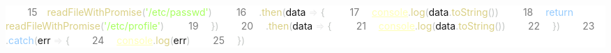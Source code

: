 <span class="linenumber react-syntax-highlighter-line-number" style="display:inline-block;min-width:3.25em;padding-right:1em;text-align:right;user-select:none;color:#7C7C7C">15</span><span></span><span class="token" style="color:#DAD085">readFileWithPromise</span><span class="token" style="color:#c5c8c6">(</span><span class="token" style="color:#A8FF60">'/etc/passwd'</span><span class="token" style="color:#c5c8c6">)</span><span>
</span><span class="linenumber react-syntax-highlighter-line-number" style="display:inline-block;min-width:3.25em;padding-right:1em;text-align:right;user-select:none;color:#7C7C7C">16</span><span>  </span><span class="token" style="color:#c5c8c6">.</span><span class="token method property-access" style="color:#DAD085">then</span><span class="token" style="color:#c5c8c6">(</span><span class="token parameter">data</span><span> </span><span class="token arrow" style="color:#EDEDED">=></span><span> </span><span class="token" style="color:#c5c8c6">{</span><span>
</span><span class="linenumber react-syntax-highlighter-line-number" style="display:inline-block;min-width:3.25em;padding-right:1em;text-align:right;user-select:none;color:#7C7C7C">17</span><span>    </span><span class="token console" style="color:#FFFFB6;text-decoration:underline">console</span><span class="token" style="color:#c5c8c6">.</span><span class="token method property-access" style="color:#DAD085">log</span><span class="token" style="color:#c5c8c6">(</span><span>data</span><span class="token" style="color:#c5c8c6">.</span><span class="token method property-access" style="color:#DAD085">toString</span><span class="token" style="color:#c5c8c6">(</span><span class="token" style="color:#c5c8c6">)</span><span class="token" style="color:#c5c8c6">)</span><span>
</span><span class="linenumber react-syntax-highlighter-line-number" style="display:inline-block;min-width:3.25em;padding-right:1em;text-align:right;user-select:none;color:#7C7C7C">18</span><span>    </span><span class="token control-flow" style="color:#96CBFE">return</span><span> </span><span class="token" style="color:#DAD085">readFileWithPromise</span><span class="token" style="color:#c5c8c6">(</span><span class="token" style="color:#A8FF60">'/etc/profile'</span><span class="token" style="color:#c5c8c6">)</span><span>
</span><span class="linenumber react-syntax-highlighter-line-number" style="display:inline-block;min-width:3.25em;padding-right:1em;text-align:right;user-select:none;color:#7C7C7C">19</span><span>  </span><span class="token" style="color:#c5c8c6">}</span><span class="token" style="color:#c5c8c6">)</span><span>
</span><span class="linenumber react-syntax-highlighter-line-number" style="display:inline-block;min-width:3.25em;padding-right:1em;text-align:right;user-select:none;color:#7C7C7C">20</span><span>  </span><span class="token" style="color:#c5c8c6">.</span><span class="token method property-access" style="color:#DAD085">then</span><span class="token" style="color:#c5c8c6">(</span><span class="token parameter">data</span><span> </span><span class="token arrow" style="color:#EDEDED">=></span><span> </span><span class="token" style="color:#c5c8c6">{</span><span>
</span><span class="linenumber react-syntax-highlighter-line-number" style="display:inline-block;min-width:3.25em;padding-right:1em;text-align:right;user-select:none;color:#7C7C7C">21</span><span>    </span><span class="token console" style="color:#FFFFB6;text-decoration:underline">console</span><span class="token" style="color:#c5c8c6">.</span><span class="token method property-access" style="color:#DAD085">log</span><span class="token" style="color:#c5c8c6">(</span><span>data</span><span class="token" style="color:#c5c8c6">.</span><span class="token method property-access" style="color:#DAD085">toString</span><span class="token" style="color:#c5c8c6">(</span><span class="token" style="color:#c5c8c6">)</span><span class="token" style="color:#c5c8c6">)</span><span>
</span><span class="linenumber react-syntax-highlighter-line-number" style="display:inline-block;min-width:3.25em;padding-right:1em;text-align:right;user-select:none;color:#7C7C7C">22</span><span>  </span><span class="token" style="color:#c5c8c6">}</span><span class="token" style="color:#c5c8c6">)</span><span>
</span><span class="linenumber react-syntax-highlighter-line-number" style="display:inline-block;min-width:3.25em;padding-right:1em;text-align:right;user-select:none;color:#7C7C7C">23</span><span>  </span><span class="token" style="color:#c5c8c6">.</span><span class="token control-flow" style="color:#96CBFE">catch</span><span class="token" style="color:#c5c8c6">(</span><span class="token parameter">err</span><span> </span><span class="token arrow" style="color:#EDEDED">=></span><span> </span><span class="token" style="color:#c5c8c6">{</span><span>
</span><span class="linenumber react-syntax-highlighter-line-number" style="display:inline-block;min-width:3.25em;padding-right:1em;text-align:right;user-select:none;color:#7C7C7C">24</span><span>    </span><span class="token console" style="color:#FFFFB6;text-decoration:underline">console</span><span class="token" style="color:#c5c8c6">.</span><span class="token method property-access" style="color:#DAD085">log</span><span class="token" style="color:#c5c8c6">(</span><span>err</span><span class="token" style="color:#c5c8c6">)</span><span>
</span><span class="linenumber react-syntax-highlighter-line-number" style="display:inline-block;min-width:3.25em;padding-right:1em;text-align:right;user-select:none;color:#7C7C7C">25</span><span>  </span><span class="token" style="color:#c5c8c6">}</span><span class="token" style="color:#c5c8c6">)</span></code></div></div></pre>